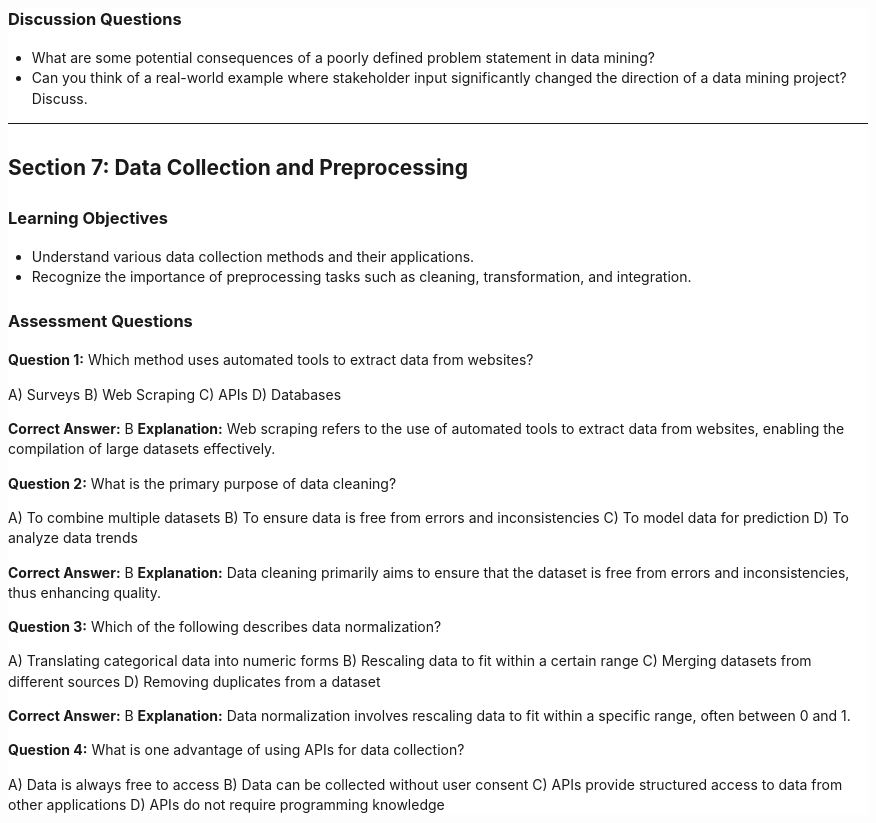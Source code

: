 ### Discussion Questions
- What are some potential consequences of a poorly defined problem statement in data mining?
- Can you think of a real-world example where stakeholder input significantly changed the direction of a data mining project? Discuss.

---

## Section 7: Data Collection and Preprocessing

### Learning Objectives
- Understand various data collection methods and their applications.
- Recognize the importance of preprocessing tasks such as cleaning, transformation, and integration.

### Assessment Questions

**Question 1:** Which method uses automated tools to extract data from websites?

  A) Surveys
  B) Web Scraping
  C) APIs
  D) Databases

**Correct Answer:** B
**Explanation:** Web scraping refers to the use of automated tools to extract data from websites, enabling the compilation of large datasets effectively.

**Question 2:** What is the primary purpose of data cleaning?

  A) To combine multiple datasets
  B) To ensure data is free from errors and inconsistencies
  C) To model data for prediction
  D) To analyze data trends

**Correct Answer:** B
**Explanation:** Data cleaning primarily aims to ensure that the dataset is free from errors and inconsistencies, thus enhancing quality.

**Question 3:** Which of the following describes data normalization?

  A) Translating categorical data into numeric forms
  B) Rescaling data to fit within a certain range
  C) Merging datasets from different sources
  D) Removing duplicates from a dataset

**Correct Answer:** B
**Explanation:** Data normalization involves rescaling data to fit within a specific range, often between 0 and 1.

**Question 4:** What is one advantage of using APIs for data collection?

  A) Data is always free to access
  B) Data can be collected without user consent
  C) APIs provide structured access to data from other applications
  D) APIs do not require programming knowledge
